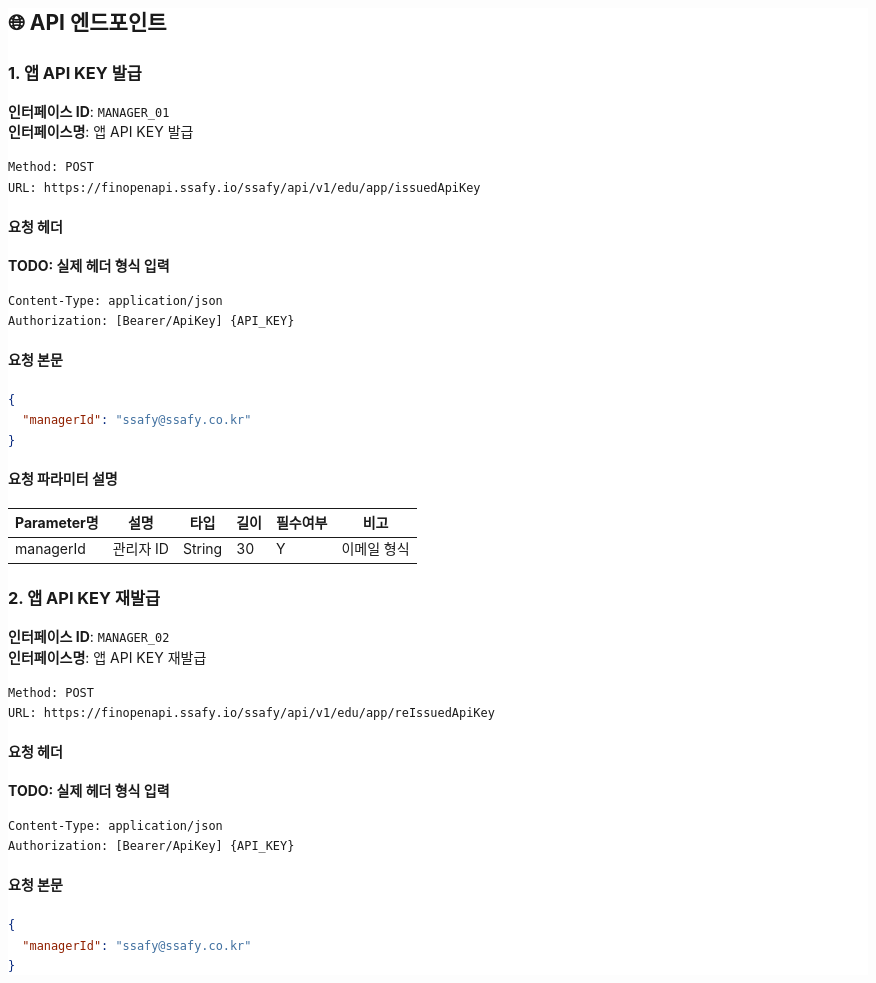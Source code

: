 ## 🌐 API 엔드포인트

### 1. 앱 API KEY 발급
**인터페이스 ID**: `MANAGER_01`  
**인터페이스명**: 앱 API KEY 발급

```
Method: POST
URL: https://finopenapi.ssafy.io/ssafy/api/v1/edu/app/issuedApiKey
```

#### 요청 헤더
**TODO: 실제 헤더 형식 입력**

```http
Content-Type: application/json
Authorization: [Bearer/ApiKey] {API_KEY}
```

#### 요청 본문
```json
{
  "managerId": "ssafy@ssafy.co.kr"
}
```

#### 요청 파라미터 설명
| Parameter명 | 설명 | 타입 | 길이 | 필수여부 | 비고 |
|-------------|------|------|------|----------|------|
| managerId | 관리자 ID | String | 30 | Y | 이메일 형식 |

### 2. 앱 API KEY 재발급
**인터페이스 ID**: `MANAGER_02`  
**인터페이스명**: 앱 API KEY 재발급

```
Method: POST
URL: https://finopenapi.ssafy.io/ssafy/api/v1/edu/app/reIssuedApiKey
```

#### 요청 헤더
**TODO: 실제 헤더 형식 입력**

```http
Content-Type: application/json
Authorization: [Bearer/ApiKey] {API_KEY}
```

#### 요청 본문
```json
{
  "managerId": "ssafy@ssafy.co.kr"
}
```
